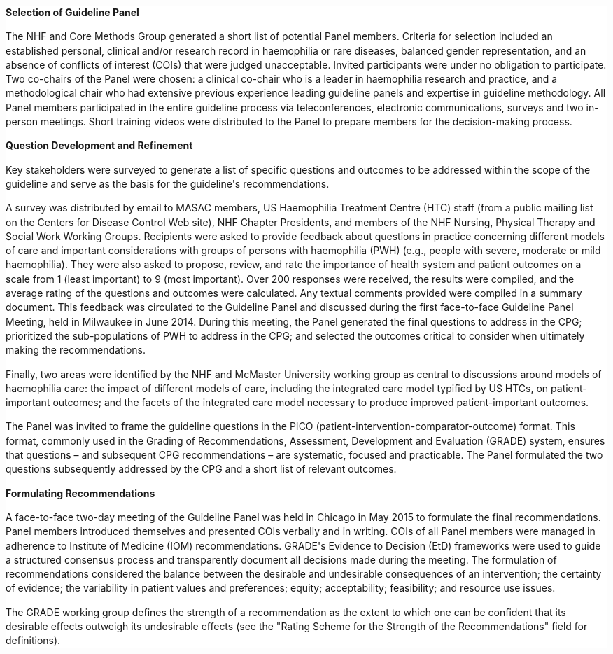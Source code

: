 **Selection of Guideline Panel**

The NHF and Core Methods Group generated a short list of potential Panel members. Criteria for selection included an established personal, clinical and/or research record in haemophilia or rare diseases, balanced gender representation, and an absence of conflicts of interest (COIs) that were judged unacceptable. Invited participants were under no obligation to participate. Two co-chairs of the Panel were chosen: a clinical co-chair who is a leader in haemophilia research and practice, and a methodological chair who had extensive previous experience leading guideline panels and expertise in guideline methodology. All Panel members participated in the entire guideline process via teleconferences, electronic communications, surveys and two in-person meetings. Short training videos were distributed to the Panel to prepare members for the decision-making process.

**Question Development and Refinement**

Key stakeholders were surveyed to generate a list of specific questions and outcomes to be addressed within the scope of the guideline and serve as the basis for the guideline's recommendations.

A survey was distributed by email to MASAC members, US Haemophilia Treatment Centre (HTC) staff (from a public mailing list on the Centers for Disease Control Web site), NHF Chapter Presidents, and members of the NHF Nursing, Physical Therapy and Social Work Working Groups. Recipients were asked to provide feedback about questions in practice concerning different models of care and important considerations with groups of persons with haemophilia (PWH) (e.g., people with severe, moderate or mild haemophilia). They were also asked to propose, review, and rate the importance of health system and patient outcomes on a scale from 1 (least important) to 9 (most important). Over 200 responses were received, the results were compiled, and the average rating of the questions and outcomes were calculated. Any textual comments provided were compiled in a summary document. This feedback was circulated to the Guideline Panel and discussed during the first face-to-face Guideline Panel Meeting, held in Milwaukee in June 2014. During this meeting, the Panel generated the final questions to address in the CPG; prioritized the sub-populations of PWH to address in the CPG; and selected the outcomes critical to consider when ultimately making the recommendations.

Finally, two areas were identified by the NHF and McMaster University working group as central to discussions around models of haemophilia care: the impact of different models of care, including the integrated care model typified by US HTCs, on patient-important outcomes; and the facets of the integrated care model necessary to produce improved patient-important outcomes.

The Panel was invited to frame the guideline questions in the PICO (patient-intervention-comparator-outcome) format. This format, commonly used in the Grading of Recommendations, Assessment, Development and Evaluation (GRADE) system, ensures that questions – and subsequent CPG recommendations – are systematic, focused and practicable. The Panel formulated the two questions subsequently addressed by the CPG and a short list of relevant outcomes.

**Formulating Recommendations**

A face-to-face two-day meeting of the Guideline Panel was held in Chicago in May 2015 to formulate the final recommendations. Panel members introduced themselves and presented COIs verbally and in writing. COIs of all Panel members were managed in adherence to Institute of Medicine (IOM) recommendations. GRADE's Evidence to Decision (EtD) frameworks were used to guide a structured consensus process and transparently document all decisions made during the meeting. The formulation of recommendations considered the balance between the desirable and undesirable consequences of an intervention; the certainty of evidence; the variability in patient values and preferences; equity; acceptability; feasibility; and resource use issues.

The GRADE working group defines the strength of a recommendation as the extent to which one can be confident that its desirable effects outweigh its undesirable effects (see the "Rating Scheme for the Strength of the Recommendations" field for definitions).
